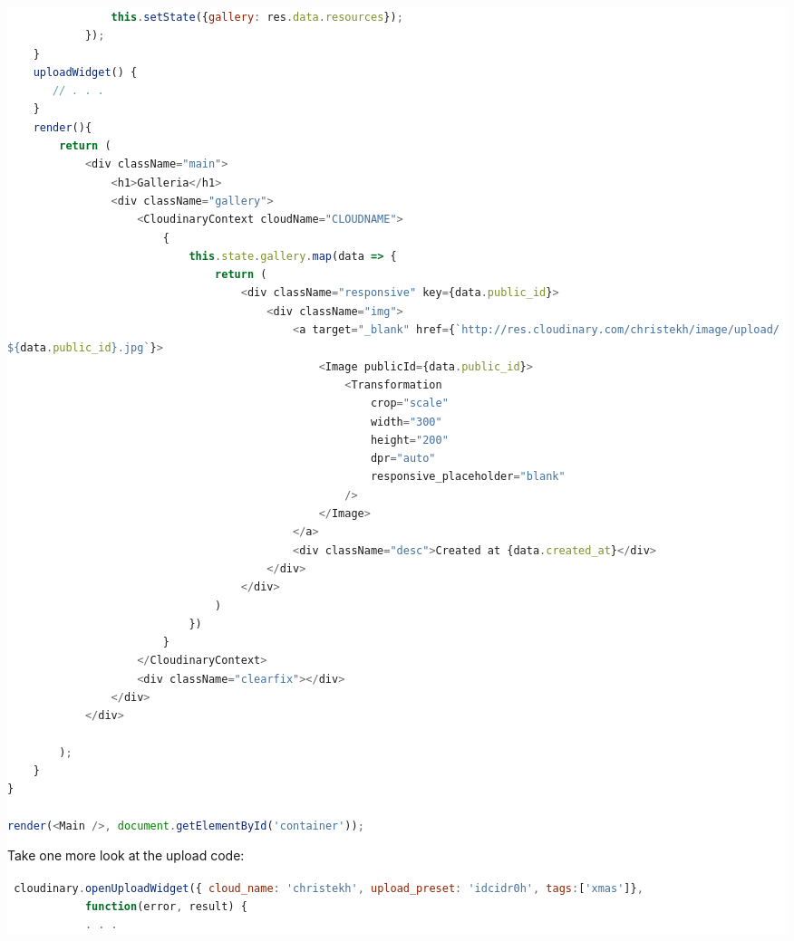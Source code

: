 ```js
                this.setState({gallery: res.data.resources});
            });
    }
    uploadWidget() {
       // . . .
    }
    render(){
        return (
            <div className="main">
                <h1>Galleria</h1>
                <div className="gallery">
                    <CloudinaryContext cloudName="CLOUDNAME">
                        {
                            this.state.gallery.map(data => {
                                return (
                                    <div className="responsive" key={data.public_id}>
                                        <div className="img">
                                            <a target="_blank" href={`http://res.cloudinary.com/christekh/image/upload/${data.public_id}.jpg`}>
                                                <Image publicId={data.public_id}>
                                                    <Transformation
                                                        crop="scale"
                                                        width="300"
                                                        height="200"
                                                        dpr="auto"
                                                        responsive_placeholder="blank"
                                                    />
                                                </Image>
                                            </a>
                                            <div className="desc">Created at {data.created_at}</div>
                                        </div>
                                    </div>
                                )
                            })
                        }
                    </CloudinaryContext>
                    <div className="clearfix"></div>
                </div>
            </div>

        );
    }
}

render(<Main />, document.getElementById('container'));
```

Take one more look at the upload code:

```js
 cloudinary.openUploadWidget({ cloud_name: 'christekh', upload_preset: 'idcidr0h', tags:['xmas']},
            function(error, result) {
            . . .
```
